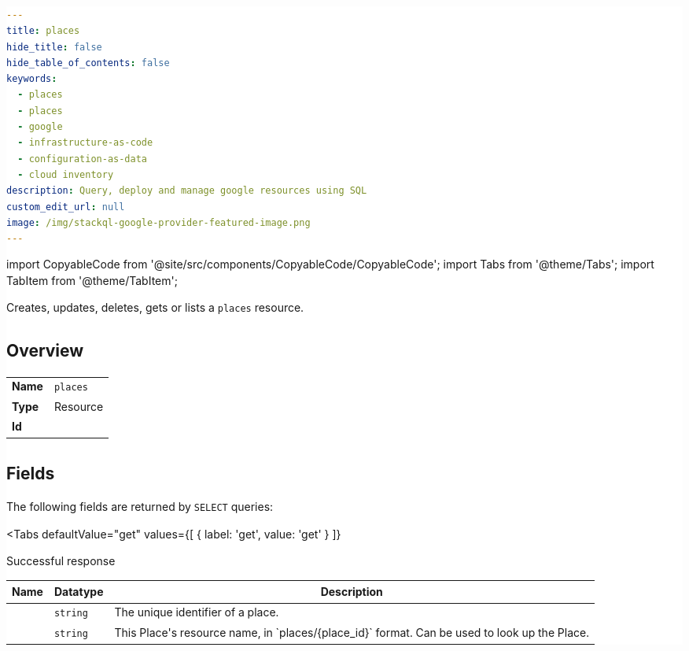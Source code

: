 ```yaml
--- 
title: places
hide_title: false
hide_table_of_contents: false
keywords:
  - places
  - places
  - google
  - infrastructure-as-code
  - configuration-as-data
  - cloud inventory
description: Query, deploy and manage google resources using SQL
custom_edit_url: null
image: /img/stackql-google-provider-featured-image.png
---
```


import CopyableCode from '@site/src/components/CopyableCode/CopyableCode';
import Tabs from '@theme/Tabs';
import TabItem from '@theme/TabItem';

Creates, updates, deletes, gets or lists a <code>places</code> resource.

## Overview
<table><tbody>
<tr><td><b>Name</b></td><td><code>places</code></td></tr>
<tr><td><b>Type</b></td><td>Resource</td></tr>
<tr><td><b>Id</b></td><td><CopyableCode code="google.places.places" /></td></tr>
</tbody></table>

## Fields

The following fields are returned by `SELECT` queries:

<Tabs
    defaultValue="get"
    values={[
        { label: 'get', value: 'get' }
    ]}
>
<TabItem value="get">

Successful response

<table>
<thead>
    <tr>
    <th>Name</th>
    <th>Datatype</th>
    <th>Description</th>
    </tr>
</thead>
<tbody>
<tr>
    <td><CopyableCode code="id" /></td>
    <td><code>string</code></td>
    <td>The unique identifier of a place.</td>
</tr>
<tr>
    <td><CopyableCode code="name" /></td>
    <td><code>string</code></td>
    <td>This Place's resource name, in `places/&#123;place_id&#125;` format. Can be used to look up the Place.</td>
</tr>